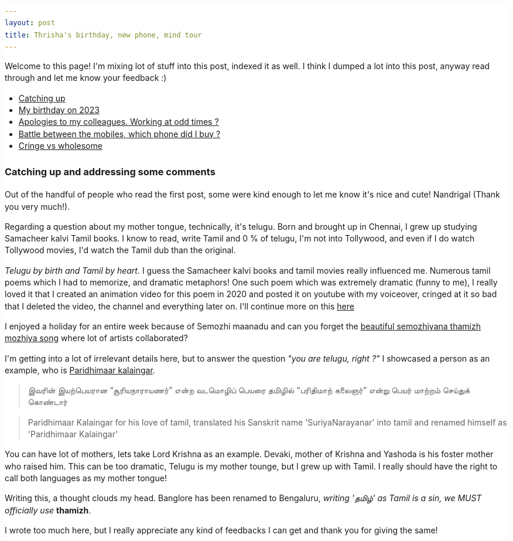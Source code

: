 ```yaml
---
layout: post
title: Thrisha's birthday, new phone, mind tour
---
```


Welcome to this page! I'm mixing lot of stuff into this post, indexed it as well. I think I dumped a lot into this post, anyway read through and let me know your feedback :) 

- [Catching up](#Catching-up-and-addressing-some-comments)
- [My birthday on 2023](#My-birthday-on-2023)
- [Apologies to my colleagues. Working at odd times ?](#Working-at-odd-times)
- [Battle between the mobiles, which phone did I buy ? ](#Battle-between-the-mobiles)
- [Cringe vs wholesome](#Cringe-vs-wholesome)

### <a id="#Catching-up-and-addressing-some-comments">Catching up and addressing some comments</a>
Out of the handful of people who read the first post, some were kind enough to let me know it's nice and cute! Nandrigal (Thank you very much!).

Regarding a question about my mother tongue, technically, it's telugu. Born and brought up in Chennai, I grew up studying Samacheer kalvi Tamil books. I know to read, write Tamil and 0 % of telugu, I'm not into Tollywood, and even if I do watch Tollywood movies, I'd watch the Tamil dub than the original.

_Telugu by birth and Tamil by heart._ I guess the Samacheer kalvi books and tamil movies really influenced me. Numerous tamil poems which I had to memorize, and dramatic metaphors! One such poem which was extremely dramatic (funny to me), I really loved it that I created an animation video for this poem in 2020 and posted it on youtube with my voiceover, cringed at it so bad that I deleted the video, the channel and everything later on. I'll continue more on this [here](#Cringe-vs-wholesome)

 I enjoyed a holiday for an entire week because of Semozhi maanadu and can you forget the [beautiful semozhiyana thamizh mozhiya song](https://youtu.be/lRITPjraXgA) where lot of artists collaborated? 
 
 I'm getting into a lot of irrelevant details here, but to answer the question _"you are telugu, right ?"_ I showcased a person as an example, who is [Paridhimaar kalaingar](https://www.wikiwand.com/en/Parithimar_Kalaignar).
 
 > இவரின் இயற்பெயரான “சூரியநாராயணர்” என்ற வடமொழிப் பெயரை தமிழில் “பரிதிமாற் கலைஞர்” என்று பெயர் மாற்றம் செய்துக் கொண்டார்

> Paridhimaar Kalaingar for his love of tamil, translated his Sanskrit name 'SuriyaNarayanar' into tamil and renamed himself as 'Paridhimaar Kalaingar'

You can have lot of mothers, lets take Lord Krishna as an example. Devaki, mother of Krishna and Yashoda is his foster mother who raised him. This can be too dramatic, Telugu is my mother tounge, but I grew up with Tamil. I really should have the right to call both languages as my mother tongue!

Writing this, a thought clouds my head.
Banglore has been renamed to Bengaluru, *writing 'தமிழ்' as Tamil is a sin, we MUST officially use* **thamizh**. 

I wrote too much here, but I really appreciate any kind of feedbacks I can get and thank you for giving the same!
